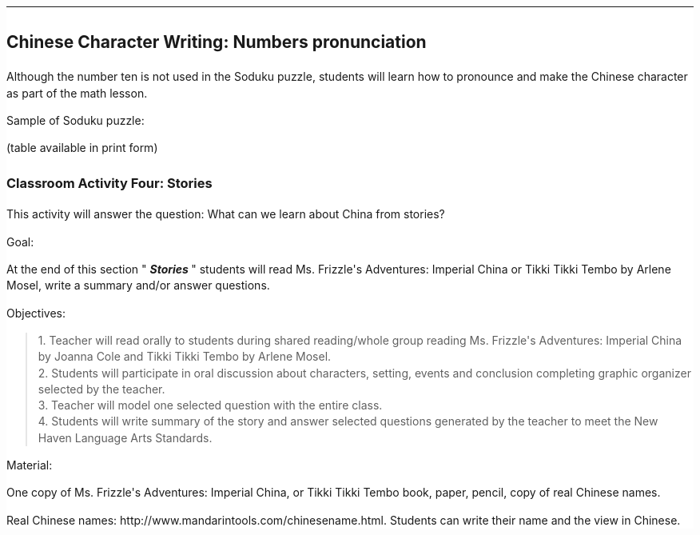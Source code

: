 <hr/>
 <h2>
  Chinese Character Writing: Numbers pronunciation
 </h2>
 <p>
  Although the number ten is not used in the Soduku puzzle, students will learn how to pronounce and make the Chinese character as part of the math lesson.
 </p>
 <p>
  Sample of Soduku puzzle:
 </p>
 <p>
  (table available in print form)
 </p>

<h3>
  Classroom Activity Four: Stories
 </h3>
 <p>
  This activity will answer the question: What can we learn about China from stories?
 </p>
 <p>
  Goal:
 </p>
 <p>
  At the end of this section "
  <i>
   <b>
    Stories
   </b>
  </i>
  " students will read Ms. Frizzle's Adventures: Imperial China or Tikki Tikki Tembo by Arlene Mosel, write a summary and/or answer questions.
 </p>
 <p>
  Objectives:
 </p>
<blockquote>
  <dl>
   <dt>
    1. Teacher will read orally to students during shared reading/whole group reading Ms. Frizzle's Adventures: Imperial China by Joanna Cole and Tikki Tikki Tembo by Arlene Mosel.
    <dt>
     2. Students will participate in oral discussion about characters, setting, events and conclusion completing graphic organizer selected by the teacher.
     <dt>
      3. Teacher will model one selected question with the entire class.
      <dt>
       4. Students will write summary of the story and answer selected questions generated by the teacher to meet the New Haven Language Arts Standards.
      </dt>
     </dt>
    </dt>
   </dt>
  </dl>
 </blockquote>
 Material:
 <p>
  One copy of Ms. Frizzle's Adventures: Imperial China, or Tikki Tikki Tembo book, paper, pencil, copy of real Chinese names.
 </p>
 <p>
  Real Chinese names: http://www.mandarintools.com/chinesename.html. Students can write their name and the view in Chinese.